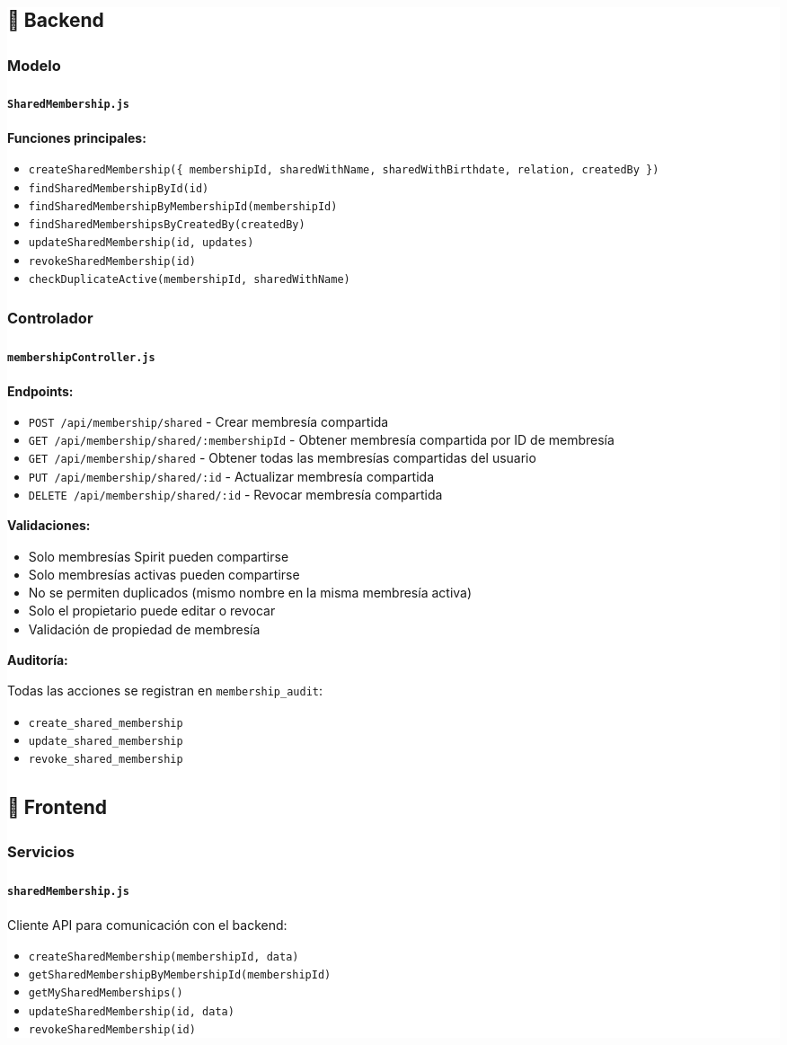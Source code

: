 ## 🔧 Backend

### Modelo

#### `SharedMembership.js`

**Funciones principales:**

- `createSharedMembership({ membershipId, sharedWithName, sharedWithBirthdate, relation, createdBy })`
- `findSharedMembershipById(id)`
- `findSharedMembershipByMembershipId(membershipId)`
- `findSharedMembershipsByCreatedBy(createdBy)`
- `updateSharedMembership(id, updates)`
- `revokeSharedMembership(id)`
- `checkDuplicateActive(membershipId, sharedWithName)`

### Controlador

#### `membershipController.js`

**Endpoints:**

- `POST /api/membership/shared` - Crear membresía compartida
- `GET /api/membership/shared/:membershipId` - Obtener membresía compartida por ID de membresía
- `GET /api/membership/shared` - Obtener todas las membresías compartidas del usuario
- `PUT /api/membership/shared/:id` - Actualizar membresía compartida
- `DELETE /api/membership/shared/:id` - Revocar membresía compartida

**Validaciones:**

- Solo membresías Spirit pueden compartirse
- Solo membresías activas pueden compartirse
- No se permiten duplicados (mismo nombre en la misma membresía activa)
- Solo el propietario puede editar o revocar
- Validación de propiedad de membresía

**Auditoría:**

Todas las acciones se registran en `membership_audit`:
- `create_shared_membership`
- `update_shared_membership`
- `revoke_shared_membership`

## 🎨 Frontend

### Servicios

#### `sharedMembership.js`

Cliente API para comunicación con el backend:

- `createSharedMembership(membershipId, data)`
- `getSharedMembershipByMembershipId(membershipId)`
- `getMySharedMemberships()`
- `updateSharedMembership(id, data)`
- `revokeSharedMembership(id)`
